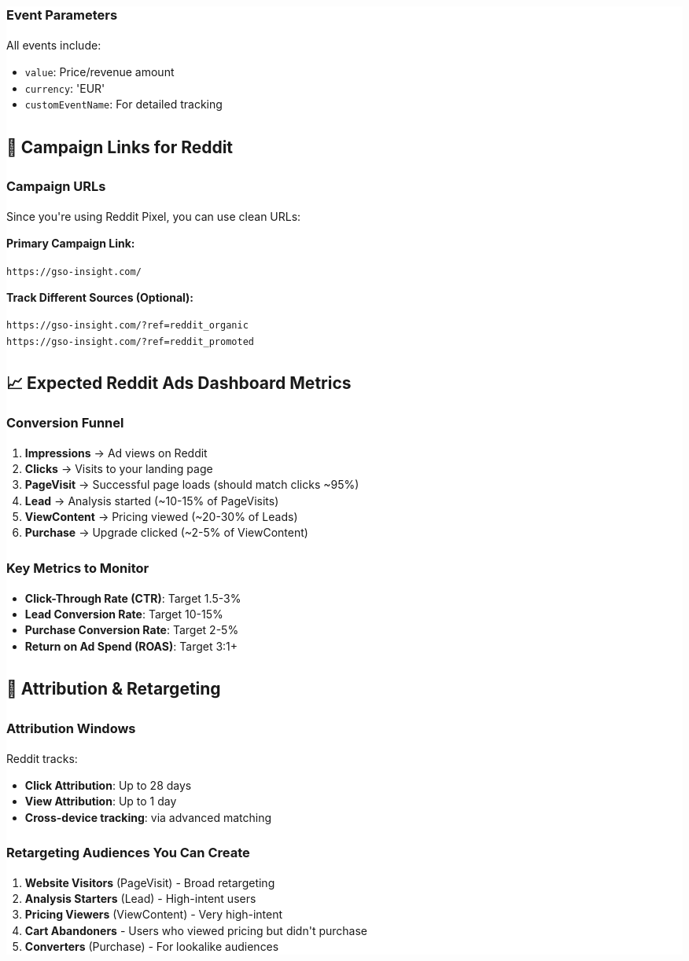 ### Event Parameters
All events include:
- `value`: Price/revenue amount
- `currency`: 'EUR'
- `customEventName`: For detailed tracking

## 🎯 Campaign Links for Reddit

### Campaign URLs
Since you're using Reddit Pixel, you can use clean URLs:

**Primary Campaign Link:**
```
https://gso-insight.com/
```

**Track Different Sources (Optional):**
```
https://gso-insight.com/?ref=reddit_organic
https://gso-insight.com/?ref=reddit_promoted
```

## 📈 Expected Reddit Ads Dashboard Metrics

### Conversion Funnel
1. **Impressions** → Ad views on Reddit
2. **Clicks** → Visits to your landing page  
3. **PageVisit** → Successful page loads (should match clicks ~95%)
4. **Lead** → Analysis started (~10-15% of PageVisits)
5. **ViewContent** → Pricing viewed (~20-30% of Leads)
6. **Purchase** → Upgrade clicked (~2-5% of ViewContent)

### Key Metrics to Monitor
- **Click-Through Rate (CTR)**: Target 1.5-3%
- **Lead Conversion Rate**: Target 10-15%
- **Purchase Conversion Rate**: Target 2-5%
- **Return on Ad Spend (ROAS)**: Target 3:1+

## 🔄 Attribution & Retargeting

### Attribution Windows
Reddit tracks:
- **Click Attribution**: Up to 28 days
- **View Attribution**: Up to 1 day
- **Cross-device tracking**: via advanced matching

### Retargeting Audiences You Can Create
1. **Website Visitors** (PageVisit) - Broad retargeting
2. **Analysis Starters** (Lead) - High-intent users
3. **Pricing Viewers** (ViewContent) - Very high-intent
4. **Cart Abandoners** - Users who viewed pricing but didn't purchase
5. **Converters** (Purchase) - For lookalike audiences
